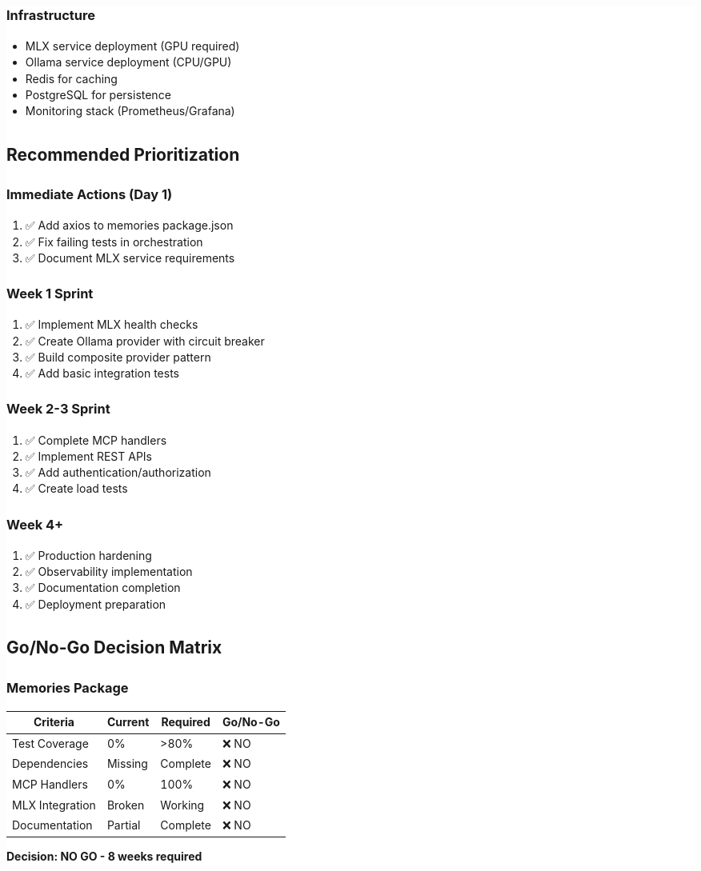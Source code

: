 ### Infrastructure
- MLX service deployment (GPU required)
- Ollama service deployment (CPU/GPU)
- Redis for caching
- PostgreSQL for persistence
- Monitoring stack (Prometheus/Grafana)

## Recommended Prioritization

### Immediate Actions (Day 1)
1. ✅ Add axios to memories package.json
2. ✅ Fix failing tests in orchestration
3. ✅ Document MLX service requirements

### Week 1 Sprint
1. ✅ Implement MLX health checks
2. ✅ Create Ollama provider with circuit breaker
3. ✅ Build composite provider pattern
4. ✅ Add basic integration tests

### Week 2-3 Sprint
1. ✅ Complete MCP handlers
2. ✅ Implement REST APIs
3. ✅ Add authentication/authorization
4. ✅ Create load tests

### Week 4+ 
1. ✅ Production hardening
2. ✅ Observability implementation
3. ✅ Documentation completion
4. ✅ Deployment preparation

## Go/No-Go Decision Matrix

### Memories Package
| Criteria | Current | Required | Go/No-Go |
|----------|---------|----------|----------|
| Test Coverage | 0% | >80% | ❌ NO |
| Dependencies | Missing | Complete | ❌ NO |
| MCP Handlers | 0% | 100% | ❌ NO |
| MLX Integration | Broken | Working | ❌ NO |
| Documentation | Partial | Complete | ❌ NO |

**Decision: NO GO - 8 weeks required**

